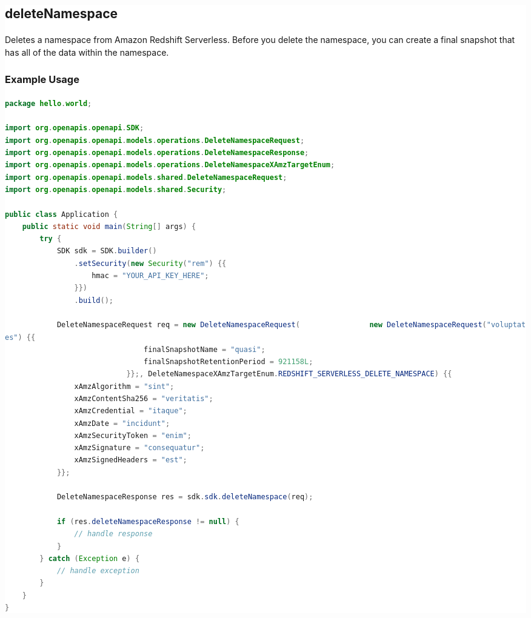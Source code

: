 ## deleteNamespace

Deletes a namespace from Amazon Redshift Serverless. Before you delete the namespace, you can create a final snapshot that has all of the data within the namespace.

### Example Usage

```java
package hello.world;

import org.openapis.openapi.SDK;
import org.openapis.openapi.models.operations.DeleteNamespaceRequest;
import org.openapis.openapi.models.operations.DeleteNamespaceResponse;
import org.openapis.openapi.models.operations.DeleteNamespaceXAmzTargetEnum;
import org.openapis.openapi.models.shared.DeleteNamespaceRequest;
import org.openapis.openapi.models.shared.Security;

public class Application {
    public static void main(String[] args) {
        try {
            SDK sdk = SDK.builder()
                .setSecurity(new Security("rem") {{
                    hmac = "YOUR_API_KEY_HERE";
                }})
                .build();

            DeleteNamespaceRequest req = new DeleteNamespaceRequest(                new DeleteNamespaceRequest("voluptates") {{
                                finalSnapshotName = "quasi";
                                finalSnapshotRetentionPeriod = 921158L;
                            }};, DeleteNamespaceXAmzTargetEnum.REDSHIFT_SERVERLESS_DELETE_NAMESPACE) {{
                xAmzAlgorithm = "sint";
                xAmzContentSha256 = "veritatis";
                xAmzCredential = "itaque";
                xAmzDate = "incidunt";
                xAmzSecurityToken = "enim";
                xAmzSignature = "consequatur";
                xAmzSignedHeaders = "est";
            }};            

            DeleteNamespaceResponse res = sdk.sdk.deleteNamespace(req);

            if (res.deleteNamespaceResponse != null) {
                // handle response
            }
        } catch (Exception e) {
            // handle exception
        }
    }
}
```
